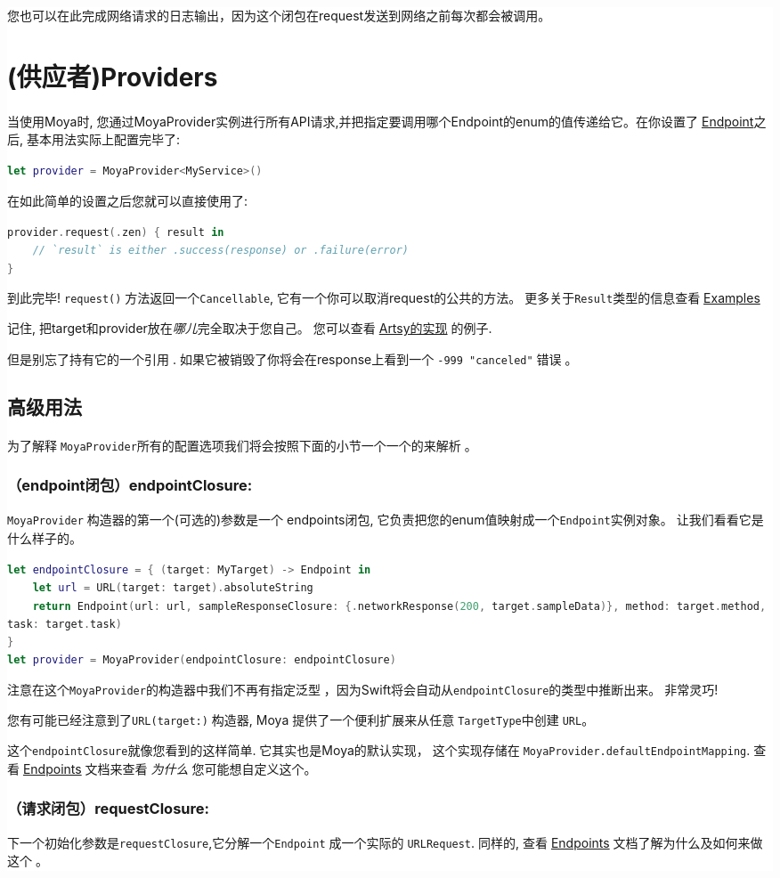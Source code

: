 您也可以在此完成网络请求的日志输出，因为这个闭包在request发送到网络之前每次都会被调用。

# (供应者)Providers

当使用Moya时, 您通过MoyaProvider实例进行所有API请求,并把指定要调用哪个Endpoint的enum的值传递给它。在你设置了 [Endpoint](Endpoints.md)之后, 基本用法实际上配置完毕了:

```swift
let provider = MoyaProvider<MyService>()
```

在如此简单的设置之后您就可以直接使用了:

```swift
provider.request(.zen) { result in
    // `result` is either .success(response) or .failure(error)
}
```

到此完毕! `request()` 方法返回一个`Cancellable`, 它有一个你可以取消request的公共的方法。 更多关于`Result`类型的信息查看 [Examples](Examples)

记住,  把target和provider放在*哪儿*完全取决于您自己。 您可以查看 [Artsy的实现](https://github.com/artsy/eidolon/blob/master/Kiosk/App/Networking/ArtsyAPI.swift)
的例子.

但是别忘了持有它的一个引用 . 如果它被销毁了你将会在response上看到一个 `-999 "canceled"` 错误 。

## 高级用法

为了解释 `MoyaProvider`所有的配置选项我们将会按照下面的小节一个一个的来解析 。

### （endpoint闭包）endpointClosure:

  `MoyaProvider` 构造器的第一个(可选的)参数是一个
endpoints闭包, 它负责把您的enum值映射成一个`Endpoint`实例对象。 让我们看看它是什么样子的。

```swift
let endpointClosure = { (target: MyTarget) -> Endpoint in
    let url = URL(target: target).absoluteString
    return Endpoint(url: url, sampleResponseClosure: {.networkResponse(200, target.sampleData)}, method: target.method, task: target.task)
}
let provider = MoyaProvider(endpointClosure: endpointClosure)
```

注意在这个`MoyaProvider`的构造器中我们不再有指定泛型 ，因为Swift将会自动从`endpointClosure`的类型中推断出来。 非常灵巧!

您有可能已经注意到了`URL(target:)` 构造器, Moya 提供了一个便利扩展来从任意 `TargetType`中创建 `URL`。

这个`endpointClosure`就像您看到的这样简单. 它其实也是Moya的默认实现， 这个实现存储在 `MoyaProvider.defaultEndpointMapping`.
查看 [Endpoints](Endpoints.md) 文档来查看 _为什么_ 您可能想自定义这个。

### （请求闭包）requestClosure:

下一个初始化参数是`requestClosure`,它分解一个`Endpoint` 成一个实际的 `URLRequest`. 同样的, 查看 [Endpoints](Endpoints.md)
文档了解为什么及如何来做这个 。
